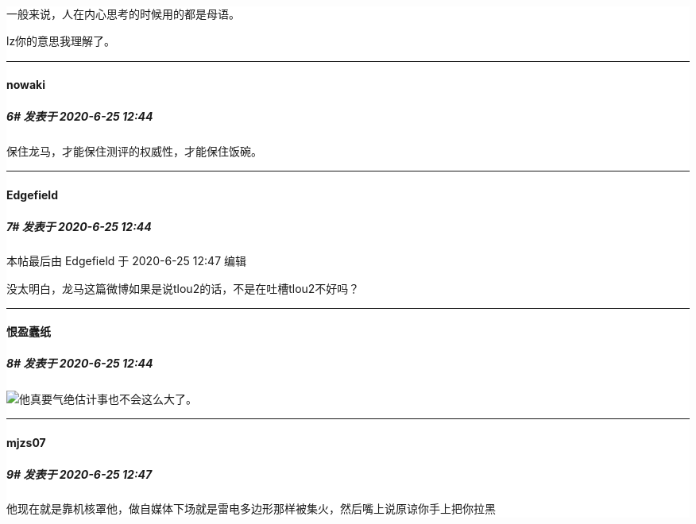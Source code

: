 


一般来说，人在内心思考的时候用的都是母语。

lz你的意思我理解了。







*****

####  nowaki  
##### 6#       发表于 2020-6-25 12:44




保住龙马，才能保住测评的权威性，才能保住饭碗。







*****

####  Edgefield  
##### 7#       发表于 2020-6-25 12:44



 本帖最后由 Edgefield 于 2020-6-25 12:47 编辑 

没太明白，龙马这篇微博如果是说tlou2的话，不是在吐槽tlou2不好吗？







*****

####  恨盈蠹纸  
##### 8#       发表于 2020-6-25 12:44



<img src="https://static.saraba1st.com/image/smiley/face2017/009.gif" referrerpolicy="no-referrer">他真要气绝估计事也不会这么大了。







*****

####  mjzs07  
##### 9#       发表于 2020-6-25 12:47




他现在就是靠机核罩他，做自媒体下场就是雷电多边形那样被集火，然后嘴上说原谅你手上把你拉黑

